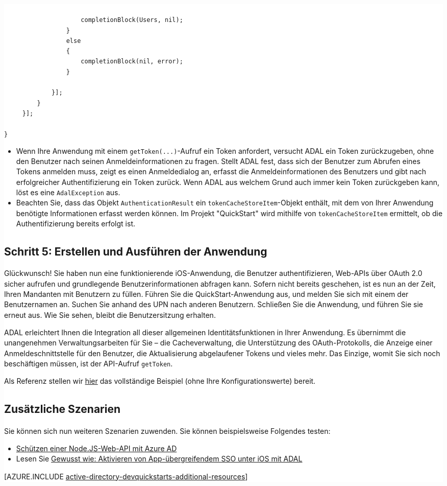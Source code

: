 ```ObjC

                     completionBlock(Users, nil);
                 }
                 else
                 {
                     completionBlock(nil, error);
                 }

             }];
         }
     }];

}

```
- Wenn Ihre Anwendung mit einem `getToken(...)`-Aufruf ein Token anfordert, versucht ADAL ein Token zurückzugeben, ohne den Benutzer nach seinen Anmeldeinformationen zu fragen. Stellt ADAL fest, dass sich der Benutzer zum Abrufen eines Tokens anmelden muss, zeigt es einen Anmeldedialog an, erfasst die Anmeldeinformationen des Benutzers und gibt nach erfolgreicher Authentifizierung ein Token zurück. Wenn ADAL aus welchem Grund auch immer kein Token zurückgeben kann, löst es eine `AdalException` aus.
- Beachten Sie, dass das Objekt `AuthenticationResult` ein `tokenCacheStoreItem`-Objekt enthält, mit dem von Ihrer Anwendung benötigte Informationen erfasst werden können. Im Projekt "QuickStart" wird mithilfe von `tokenCacheStoreItem` ermittelt, ob die Authentifizierung bereits erfolgt ist.


## Schritt 5: Erstellen und Ausführen der Anwendung



Glückwunsch! Sie haben nun eine funktionierende iOS-Anwendung, die Benutzer authentifizieren, Web-APIs über OAuth 2.0 sicher aufrufen und grundlegende Benutzerinformationen abfragen kann. Sofern nicht bereits geschehen, ist es nun an der Zeit, Ihren Mandanten mit Benutzern zu füllen. Führen Sie die QuickStart-Anwendung aus, und melden Sie sich mit einem der Benutzernamen an. Suchen Sie anhand des UPN nach anderen Benutzern. Schließen Sie die Anwendung, und führen Sie sie erneut aus. Wie Sie sehen, bleibt die Benutzersitzung erhalten.

ADAL erleichtert Ihnen die Integration all dieser allgemeinen Identitätsfunktionen in Ihrer Anwendung. Es übernimmt die unangenehmen Verwaltungsarbeiten für Sie – die Cacheverwaltung, die Unterstützung des OAuth-Protokolls, die Anzeige einer Anmeldeschnittstelle für den Benutzer, die Aktualisierung abgelaufener Tokens und vieles mehr. Das Einzige, womit Sie sich noch beschäftigen müssen, ist der API-Aufruf `getToken`.

Als Referenz stellen wir [hier](https://github.com/AzureADQuickStarts/NativeClient-iOS/archive/complete.zip) das vollständige Beispiel (ohne Ihre Konfigurationswerte) bereit.

## Zusätzliche Szenarien
Sie können sich nun weiteren Szenarien zuwenden. Sie können beispielsweise Folgendes testen:

- [Schützen einer Node.JS-Web-API mit Azure AD](active-directory-devquickstarts-webapi-nodejs.md)
- Lesen Sie [Gewusst wie: Aktivieren von App-übergreifendem SSO unter iOS mit ADAL](active-directory-sso-ios.md)

[AZURE.INCLUDE [active-directory-devquickstarts-additional-resources](../../includes/active-directory-devquickstarts-additional-resources.md)]

